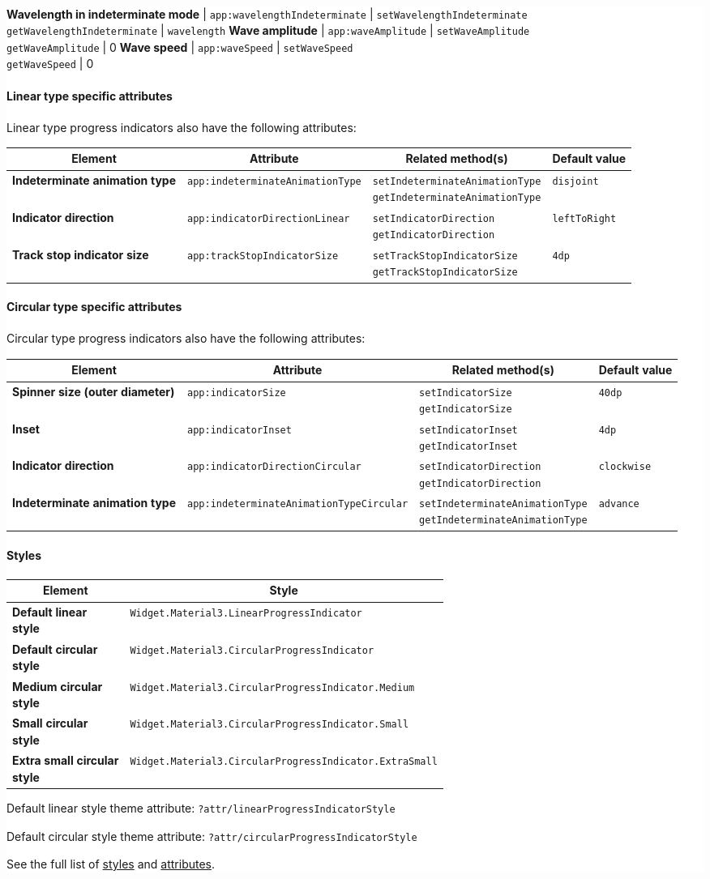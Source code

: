 **Wavelength in indeterminate mode** | `app:wavelengthIndeterminate` | `setWavelengthIndeterminate`</br>`getWavelengthIndeterminate` | `wavelength`
**Wave amplitude**                   | `app:waveAmplitude`           | `setWaveAmplitude`</br>`getWaveAmplitude`                     | 0
**Wave speed**                       | `app:waveSpeed`               | `setWaveSpeed`</br>`getWaveSpeed`                             | 0

#### Linear type specific attributes

Linear type progress indicators also have the following attributes:

Element                          | Attribute                        | Related method(s)                                                   | Default value
-------------------------------- | -------------------------------- | ------------------------------------------------------------------- | -------------
**Indeterminate animation type** | `app:indeterminateAnimationType` | `setIndeterminateAnimationType`</br>`getIndeterminateAnimationType` | `disjoint`
**Indicator direction**          | `app:indicatorDirectionLinear`   | `setIndicatorDirection`</br>`getIndicatorDirection`                 | `leftToRight`
**Track stop indicator size**    | `app:trackStopIndicatorSize`     | `setTrackStopIndicatorSize`</br>`getTrackStopIndicatorSize`         | `4dp`

#### Circular type specific attributes

Circular type progress indicators also have the following attributes:

Element                           | Attribute                                | Related method(s)                                                   | Default value
--------------------------------- | ---------------------------------------- | ------------------------------------------------------------------- | -------------
**Spinner size (outer diameter)** | `app:indicatorSize`                      | `setIndicatorSize`</br>`getIndicatorSize`                           | `40dp`
**Inset**                         | `app:indicatorInset`                     | `setIndicatorInset`</br>`getIndicatorInset`                         | `4dp`
**Indicator direction**           | `app:indicatorDirectionCircular`         | `setIndicatorDirection`</br>`getIndicatorDirection`                 | `clockwise`
**Indeterminate animation type**  | `app:indeterminateAnimationTypeCircular` | `setIndeterminateAnimationType`</br>`getIndeterminateAnimationType` | `advance`

#### Styles

Element                                | Style
-------------------------------------- | -----
**Default linear**<br/>**style**       | `Widget.Material3.LinearProgressIndicator`
**Default circular**<br/>**style**     | `Widget.Material3.CircularProgressIndicator`
**Medium circular**<br/>**style**      | `Widget.Material3.CircularProgressIndicator.Medium`
**Small circular**<br/>**style**       | `Widget.Material3.CircularProgressIndicator.Small`
**Extra small circular**<br/>**style** | `Widget.Material3.CircularProgressIndicator.ExtraSmall`

Default linear style theme attribute: `?attr/linearProgressIndicatorStyle`

Default circular style theme attribute: `?attr/circularProgressIndicatorStyle`

See the full list of
[styles](https://github.com/material-components/material-components-android/tree/master/lib/java/com/google/android/material/progressindicator/res/values/styles.xml)
and
[attributes](https://github.com/material-components/material-components-android/tree/master/lib/java/com/google/android/material/progressindicator/res/values/attrs.xml).
